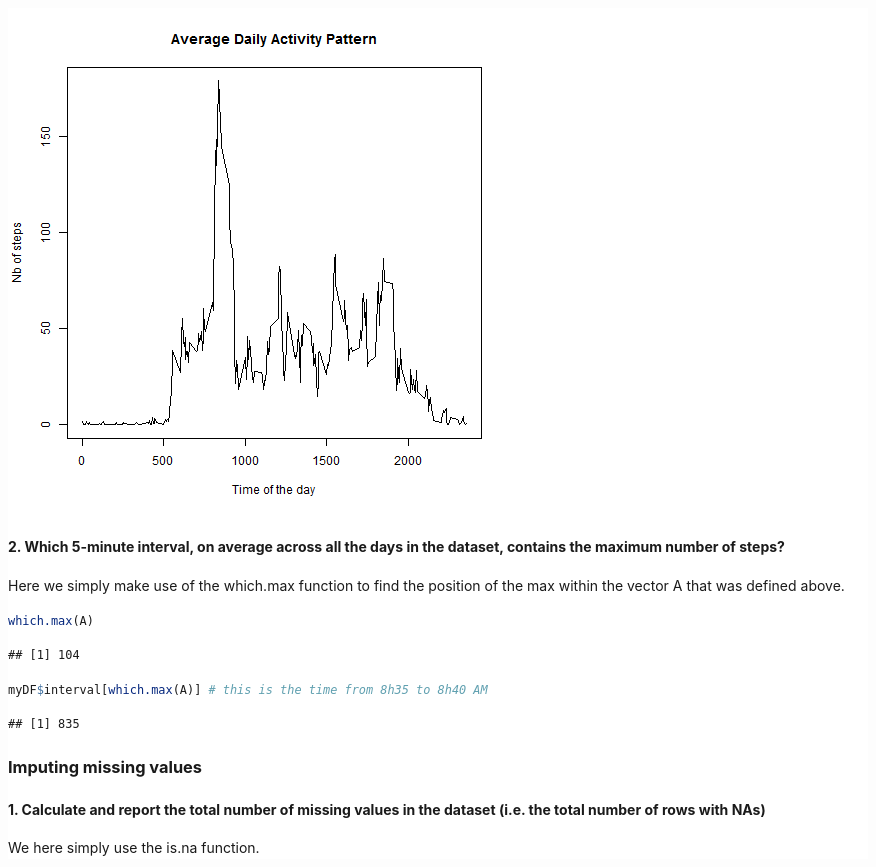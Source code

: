 ![plot of chunk unnamed-chunk-9](figure/unnamed-chunk-9-1.png) 

#### 2. Which 5-minute interval, on average across all the days in the dataset, contains the maximum number of steps?
Here we simply make use of the which.max function to find the position of the max within the vector A that was defined above. 


```r
which.max(A)
```

```
## [1] 104
```

```r
myDF$interval[which.max(A)] # this is the time from 8h35 to 8h40 AM
```

```
## [1] 835
```

### Imputing missing values

#### 1. Calculate and report the total number of missing values in the dataset (i.e. the total number of rows with NAs)

We here simply use the is.na function. 
